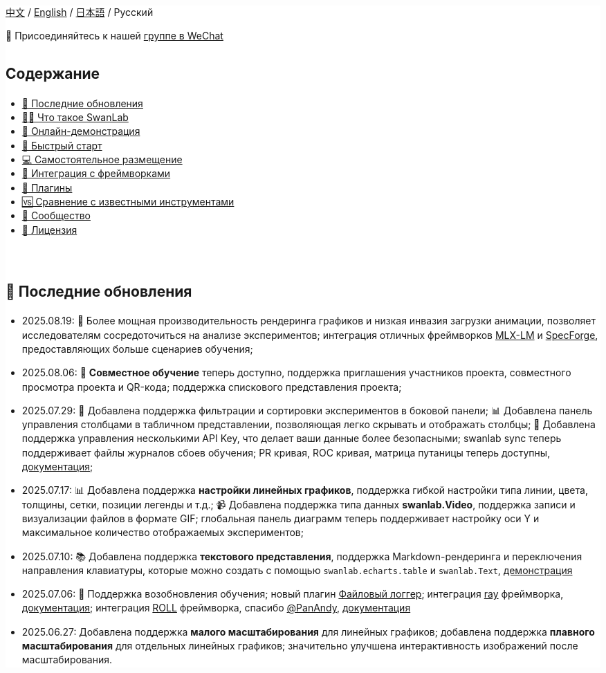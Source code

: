 [中文](README.md) / [English](README_EN.md) / [日本語](README_JP.md) / Русский

👋 Присоединяйтесь к нашей [группе в WeChat](https://docs.swanlab.cn/en/guide_cloud/community/online-support.html)

</div>


## Содержание

- [🌟 Последние обновления](#-последние-обновления)
- [👋🏻 Что такое SwanLab](#-что-такое-swanlab)
- [📃 Онлайн-демонстрация](#-онлайн-демонстрация)
- [🏁 Быстрый старт](#-быстрый-старт)
- [💻 Самостоятельное размещение](#-самостоятельное-размещение)
- [🚗 Интеграция с фреймворками](#-интеграция-с-фреймворками)
- [🔌 Плагины](#-Плагины)
- [🆚 Сравнение с известными инструментами](#-сравнение-с-известными-инструментами)
- [👥 Сообщество](#-сообщество)
- [📃 Лицензия](#-лицензия)

<br/>

## 🌟 Последние обновления

- 2025.08.19: 🤔 Более мощная производительность рендеринга графиков и низкая инвазия загрузки анимации, позволяет исследователям сосредоточиться на анализе экспериментов; интеграция отличных фреймворков [MLX-LM](https://github.com/ml-explore/mlx-lm) и [SpecForge](https://github.com/sgl-project/SpecForge), предоставляющих больше сценариев обучения;

- 2025.08.06: 👥 **Совместное обучение** теперь доступно, поддержка приглашения участников проекта, совместного просмотра проекта и QR-кода; поддержка спискового представления проекта;

- 2025.07.29: 🚀 Добавлена поддержка фильтрации и сортировки экспериментов в боковой панели; 📊 Добавлена панель управления столбцами в табличном представлении, позволяющая легко скрывать и отображать столбцы; 🔐 Добавлена поддержка управления несколькими API Key, что делает ваши данные более безопасными; swanlab sync теперь поддерживает файлы журналов сбоев обучения; PR кривая, ROC кривая, матрица путаницы теперь доступны, [документация](https://docs.swanlab.cn/api/py-pr_curve.html);

- 2025.07.17: 📊 Добавлена поддержка **настройки линейных графиков**, поддержка гибкой настройки типа линии, цвета, толщины, сетки, позиции легенды и т.д.; 📹 Добавлена поддержка типа данных **swanlab.Video**, поддержка записи и визуализации файлов в формате GIF; глобальная панель диаграмм теперь поддерживает настройку оси Y и максимальное количество отображаемых экспериментов;

- 2025.07.10: 📚 Добавлена поддержка **текстового представления**, поддержка Markdown-рендеринга и переключения направления клавиатуры, которые можно создать с помощью `swanlab.echarts.table` и `swanlab.Text`, [демонстрация](https://swanlab.cn/@ZeyiLin/ms-swift-rlhf/runs/d661ty9mslogsgk41fp0p/chart)

- 2025.07.06: 🚄 Поддержка возобновления обучения; новый плагин [Файловый логгер](https://docs.swanlab.cn/en/plugin/writer-filelogdir.html); интеграция [ray](https://github.com/ray-project/ray) фреймворка, [документация](https://docs.swanlab.cn/guide_cloud/integration/integration-ray.html); интеграция [ROLL](https://github.com/volcengine/ROLL) фреймворка, спасибо [@PanAndy](https://github.com/PanAndy), [документация](https://docs.swanlab.cn/guide_cloud/integration/integration-roll.html)

- 2025.06.27: Добавлена поддержка **малого масштабирования** для линейных графиков; добавлена поддержка **плавного масштабирования** для отдельных линейных графиков; значительно улучшена интерактивность изображений после масштабирования.

